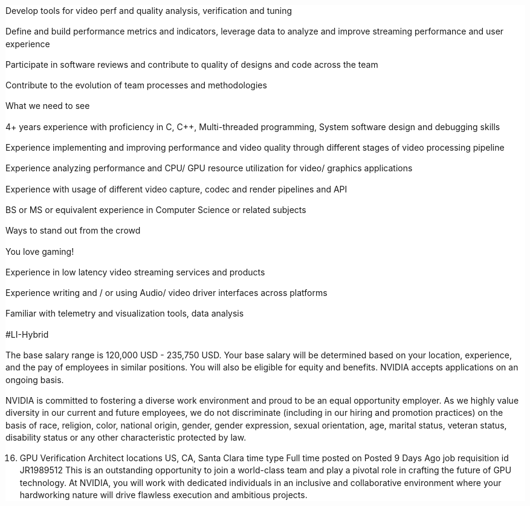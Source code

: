 Develop tools for video perf and quality analysis, verification and tuning

Define and build performance metrics and indicators, leverage data to analyze and improve streaming performance and user experience

Participate in software reviews and contribute to quality of designs and code across the team

Contribute to the evolution of team processes and methodologies

What we need to see

4+ years experience with proficiency in C, C++, Multi-threaded programming, System software design and debugging skills

Experience implementing and improving performance and video quality through different stages of video processing pipeline

Experience analyzing performance and CPU/ GPU resource utilization for video/ graphics applications

Experience with usage of different video capture, codec and render pipelines and API

BS or MS or equivalent experience in Computer Science or related subjects

Ways to stand out from the crowd

You love gaming!

Experience in low latency video streaming services and products

Experience writing and / or using Audio/ video driver interfaces across platforms

Familiar with telemetry and visualization tools, data analysis

#LI-Hybrid

The base salary range is 120,000 USD - 235,750 USD. Your base salary will be determined based on your location, experience, and the pay of employees in similar positions.
You will also be eligible for equity and benefits. NVIDIA accepts applications on an ongoing basis. 

NVIDIA is committed to fostering a diverse work environment and proud to be an equal opportunity employer. As we highly value diversity in our current and future employees, we do not discriminate (including in our hiring and promotion practices) on the basis of race, religion, color, national origin, gender, gender expression, sexual orientation, age, marital status, veteran status, disability status or any other characteristic protected by law.


16. GPU Verification Architect
locations
US, CA, Santa Clara
time type
Full time
posted on
Posted 9 Days Ago
job requisition id
JR1989512
This is an outstanding opportunity to join a world-class team and play a pivotal role in crafting the future of GPU technology. At NVIDIA, you will work with dedicated individuals in an inclusive and collaborative environment where your hardworking nature will drive flawless execution and ambitious projects. 
